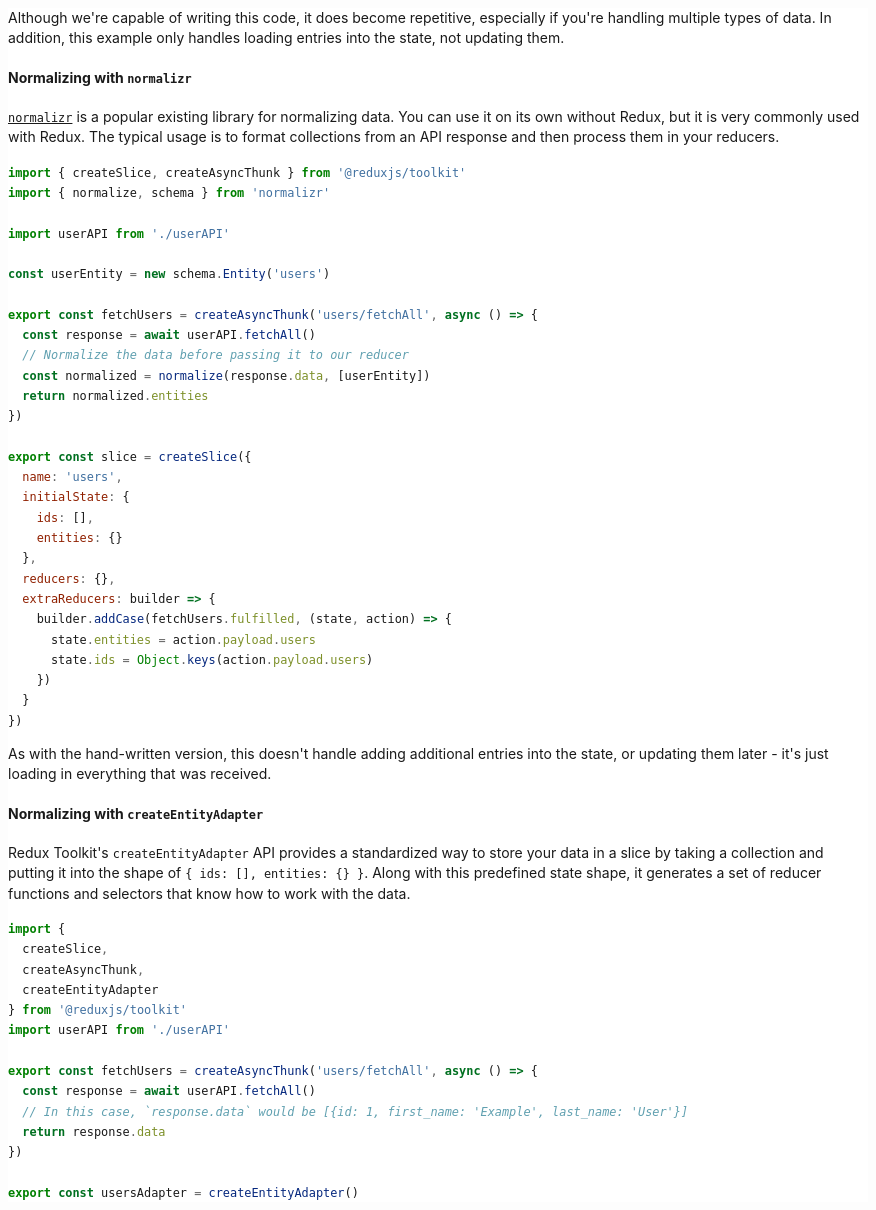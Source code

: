 Although we're capable of writing this code, it does become repetitive, especially if you're handling multiple types of data. In addition, this example only handles loading entries into the state, not updating them.

#### Normalizing with `normalizr`

[`normalizr`](https://github.com/paularmstrong/normalizr) is a popular existing library for normalizing data. You can use it on its own without Redux, but it is very commonly used with Redux. The typical usage is to format collections from an API response and then process them in your reducers.

```js
import { createSlice, createAsyncThunk } from '@reduxjs/toolkit'
import { normalize, schema } from 'normalizr'

import userAPI from './userAPI'

const userEntity = new schema.Entity('users')

export const fetchUsers = createAsyncThunk('users/fetchAll', async () => {
  const response = await userAPI.fetchAll()
  // Normalize the data before passing it to our reducer
  const normalized = normalize(response.data, [userEntity])
  return normalized.entities
})

export const slice = createSlice({
  name: 'users',
  initialState: {
    ids: [],
    entities: {}
  },
  reducers: {},
  extraReducers: builder => {
    builder.addCase(fetchUsers.fulfilled, (state, action) => {
      state.entities = action.payload.users
      state.ids = Object.keys(action.payload.users)
    })
  }
})
```

As with the hand-written version, this doesn't handle adding additional entries into the state, or updating them later - it's just loading in everything that was received.

#### Normalizing with `createEntityAdapter`

Redux Toolkit's `createEntityAdapter` API provides a standardized way to store your data in a slice by taking a collection and putting it into the shape of `{ ids: [], entities: {} }`. Along with this predefined state shape, it generates a set of reducer functions and selectors that know how to work with the data.

```js
import {
  createSlice,
  createAsyncThunk,
  createEntityAdapter
} from '@reduxjs/toolkit'
import userAPI from './userAPI'

export const fetchUsers = createAsyncThunk('users/fetchAll', async () => {
  const response = await userAPI.fetchAll()
  // In this case, `response.data` would be [{id: 1, first_name: 'Example', last_name: 'User'}]
  return response.data
})

export const usersAdapter = createEntityAdapter()
```